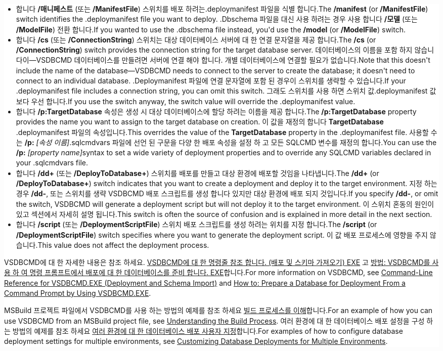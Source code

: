 - <span data-ttu-id="eeb4b-195">합니다 **/매니페스트** (또는 **/ManifestFile**) 스위치를 배포 하려는.deploymanifest 파일을 식별 합니다.</span><span class="sxs-lookup"><span data-stu-id="eeb4b-195">The **/manifest** (or **/ManifestFile**) switch identifies the .deploymanifest file you want to deploy.</span></span> <span data-ttu-id="eeb4b-196">.Dbschema 파일을 대신 사용 하려는 경우 사용 합니다 **/모델** (또는 **/ModelFile**) 전환 합니다.</span><span class="sxs-lookup"><span data-stu-id="eeb4b-196">If you wanted to use the .dbschema file instead, you'd use the **/model** (or **/ModelFile**) switch.</span></span>
- <span data-ttu-id="eeb4b-197">합니다 **/cs** (또는 **/ConnectionString**) 스위치는 대상 데이터베이스 서버에 대 한 연결 문자열을 제공 합니다.</span><span class="sxs-lookup"><span data-stu-id="eeb4b-197">The **/cs** (or **/ConnectionString**) switch provides the connection string for the target database server.</span></span> <span data-ttu-id="eeb4b-198">데이터베이스의 이름을 포함 하지 않습니다이&#x2014;VSDBCMD 데이터베이스를 만들려면 서버에 연결 해야 합니다. 개별 데이터베이스에 연결할 필요가 없습니다.</span><span class="sxs-lookup"><span data-stu-id="eeb4b-198">Note that this doesn't include the name of the database&#x2014;VSDBCMD needs to connect to the server to create the database; it doesn't need to connect to an individual database.</span></span> <span data-ttu-id="eeb4b-199">.Deploymanifest 파일에 연결 문자열에 포함 된 경우이 스위치를 생략할 수 있습니다.</span><span class="sxs-lookup"><span data-stu-id="eeb4b-199">If your .deploymanifest file includes a connection string, you can omit this switch.</span></span> <span data-ttu-id="eeb4b-200">그래도 스위치를 사용 하면 스위치 값.deploymanifest 값 보다 우선 합니다.</span><span class="sxs-lookup"><span data-stu-id="eeb4b-200">If you use the switch anyway, the switch value will override the .deploymanifest value.</span></span>
- <span data-ttu-id="eeb4b-201">합니다 <strong>/p:TargetDatabase</strong> 속성은 생성 시 대상 데이터베이스에 할당 하려는 이름을 제공 합니다.</span><span class="sxs-lookup"><span data-stu-id="eeb4b-201">The <strong>/p:TargetDatabase</strong> property provides the name you want to assign to the target database on creation.</span></span> <span data-ttu-id="eeb4b-202">이 값을 재정의 합니다 <strong>TargetDatabase</strong> .deploymanifest 파일의 속성입니다.</span><span class="sxs-lookup"><span data-stu-id="eeb4b-202">This overrides the value of the <strong>TargetDatabase</strong> property in the .deploymanifest file.</span></span> <span data-ttu-id="eeb4b-203">사용할 수는 <strong>/p:</strong> <em>[속성 이름]</em>.sqlcmdvars 파일에 선언 된 구문을 다양 한 배포 속성을 설정 하 고 모든 SQLCMD 변수를 재정의 합니다.</span><span class="sxs-lookup"><span data-stu-id="eeb4b-203">You can use the <strong>/p:</strong> <em>[property name]</em>syntax to set a wide variety of deployment properties and to override any SQLCMD variables declared in your .sqlcmdvars file.</span></span>
- <span data-ttu-id="eeb4b-204">합니다 **/dd+** (또는 **/DeployToDatabase+**) 스위치를 배포를 만들고 대상 환경에 배포할 것임을 나타냅니다.</span><span class="sxs-lookup"><span data-stu-id="eeb4b-204">The **/dd+** (or **/DeployToDatabase+**) switch indicates that you want to create a deployment and deploy it to the target environment.</span></span> <span data-ttu-id="eeb4b-205">지정 하는 경우 **/dd-**, 또는 스위치를 생략 VSDBCMD 배포 스크립트를 생성 합니다 있지만 대상 환경에 배포 되지 것입니다.</span><span class="sxs-lookup"><span data-stu-id="eeb4b-205">If you specify **/dd-**, or omit the switch, VSDBCMD will generate a deployment script but will not deploy it to the target environment.</span></span> <span data-ttu-id="eeb4b-206">이 스위치 혼동의 원인이 있고 섹션에서 자세히 설명 됩니다.</span><span class="sxs-lookup"><span data-stu-id="eeb4b-206">This switch is often the source of confusion and is explained in more detail in the next section.</span></span>
- <span data-ttu-id="eeb4b-207">합니다 **/script** (또는 **/DeploymentScriptFile**) 스위치 배포 스크립트를 생성 하려는 위치를 지정 합니다.</span><span class="sxs-lookup"><span data-stu-id="eeb4b-207">The **/script** (or **/DeploymentScriptFile**) switch specifies where you want to generate the deployment script.</span></span> <span data-ttu-id="eeb4b-208">이 값 배포 프로세스에 영향을 주지 않습니다.</span><span class="sxs-lookup"><span data-stu-id="eeb4b-208">This value does not affect the deployment process.</span></span>

<span data-ttu-id="eeb4b-209">VSDBCMD에 대 한 자세한 내용은 참조 하세요. [VSDBCMD에 대 한 명령줄 참조 합니다. (배포 및 스키마 가져오기) EXE](https://msdn.microsoft.com/library/dd193283.aspx) 고 [방법: VSDBCMD를 사용 하 여 명령 프롬프트에서 배포에 대 한 데이터베이스를 준비 합니다. EXE](https://msdn.microsoft.com/library/dd193258.aspx)합니다.</span><span class="sxs-lookup"><span data-stu-id="eeb4b-209">For more information on VSDBCMD, see [Command-Line Reference for VSDBCMD.EXE (Deployment and Schema Import)](https://msdn.microsoft.com/library/dd193283.aspx) and [How to: Prepare a Database for Deployment From a Command Prompt by Using VSDBCMD.EXE](https://msdn.microsoft.com/library/dd193258.aspx).</span></span>

<span data-ttu-id="eeb4b-210">MSBuild 프로젝트 파일에서 VSDBCMD를 사용 하는 방법의 예제를 참조 하세요 [빌드 프로세스를 이해](understanding-the-build-process.md)합니다.</span><span class="sxs-lookup"><span data-stu-id="eeb4b-210">For an example of how you can use VSDBCMD from an MSBuild project file, see [Understanding the Build Process](understanding-the-build-process.md).</span></span> <span data-ttu-id="eeb4b-211">여러 환경에 대 한 데이터베이스 배포 설정을 구성 하는 방법의 예제를 참조 하세요 [여러 환경에 대 한 데이터베이스 배포 사용자 지정](../advanced-enterprise-web-deployment/customizing-database-deployments-for-multiple-environments.md)합니다.</span><span class="sxs-lookup"><span data-stu-id="eeb4b-211">For examples of how to configure database deployment settings for multiple environments, see [Customizing Database Deployments for Multiple Environments](../advanced-enterprise-web-deployment/customizing-database-deployments-for-multiple-environments.md).</span></span>
